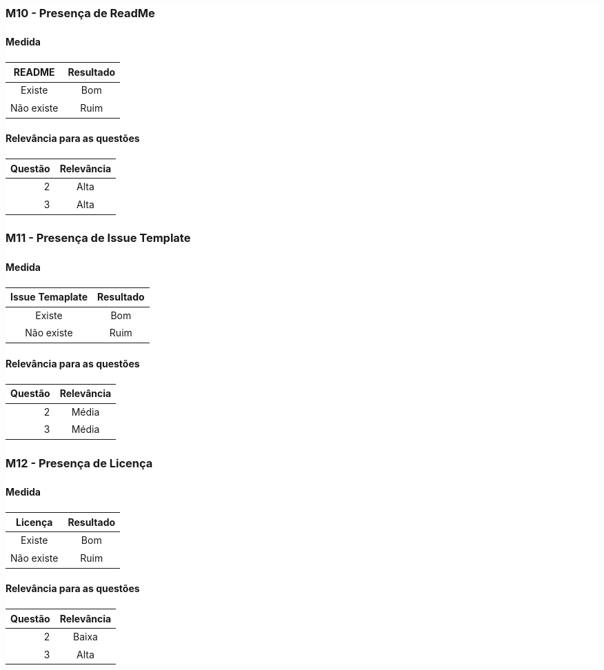 ### M10 - Presença de ReadMe

#### Medida

| README | Resultado |
| :------------: | :-------: |
| Existe | Bom |
| Não existe | Ruim |

#### Relevância para as questões

| Questão | Relevância |
| ---:| :---:|
| 2 | Alta |
| 3 | Alta |

### M11 - Presença de Issue Template

#### Medida

| Issue Temaplate | Resultado |
| :------------: | :-------: |
| Existe | Bom |
| Não existe | Ruim |

#### Relevância para as questões

| Questão | Relevância |
| ---:| :---:|
| 2 | Média |
| 3 | Média |

### M12 - Presença de Licença

#### Medida

| Licença | Resultado |
| :------------: | :-------: |
| Existe | Bom |
| Não existe | Ruim |

#### Relevância para as questões

| Questão | Relevância |
| ---:| :---:|
| 2 | Baixa |
| 3 | Alta |
